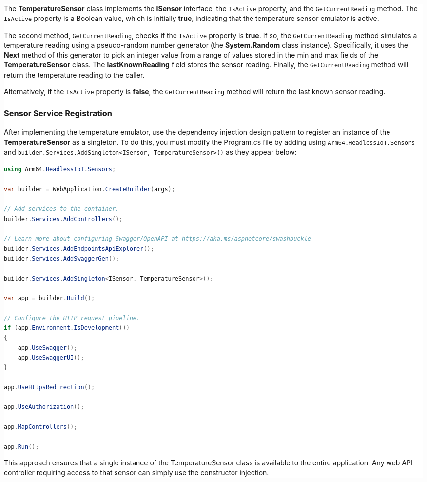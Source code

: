 The **TemperatureSensor** class implements the **ISensor** interface, the `IsActive` property, and the `GetCurrentReading` method. The `IsActive` property is a Boolean value, which is initially **true**, indicating that the temperature sensor emulator is active.

The second method, `GetCurrentReading`, checks if the `IsActive` property is **true**. If so, the `GetCurrentReading` method simulates a temperature reading using a pseudo-random number generator (the **System.Random** class instance). Specifically, it uses the **Next** method of this generator to pick an integer value from a range of values stored in the min and max fields of the **TemperatureSensor** class. The **lastKnownReading** field stores the sensor reading. Finally, the `GetCurrentReading` method will return the temperature reading to the caller.

Alternatively, if the `IsActive` property is **false**, the `GetCurrentReading` method will return the last known sensor reading.

### Sensor Service Registration
After implementing the temperature emulator, use the dependency injection design pattern to register an instance of the **TemperatureSensor** as a singleton. To do this, you must modify the Program.cs file by adding using `Arm64.HeadlessIoT.Sensors` and `builder.Services.AddSingleton<ISensor, TemperatureSensor>()` as they appear below:

```cs
using Arm64.HeadlessIoT.Sensors;
 
var builder = WebApplication.CreateBuilder(args);
 
// Add services to the container.
builder.Services.AddControllers();

// Learn more about configuring Swagger/OpenAPI at https://aka.ms/aspnetcore/swashbuckle
builder.Services.AddEndpointsApiExplorer();
builder.Services.AddSwaggerGen();
 
builder.Services.AddSingleton<ISensor, TemperatureSensor>();
 
var app = builder.Build();
 
// Configure the HTTP request pipeline.
if (app.Environment.IsDevelopment())
{
    app.UseSwagger();
    app.UseSwaggerUI();
}
 
app.UseHttpsRedirection();
 
app.UseAuthorization();
 
app.MapControllers();
 
app.Run();
```

This approach ensures that a single instance of the TemperatureSensor class is available to the entire application. Any web API controller requiring access to that sensor can simply use the constructor injection.

